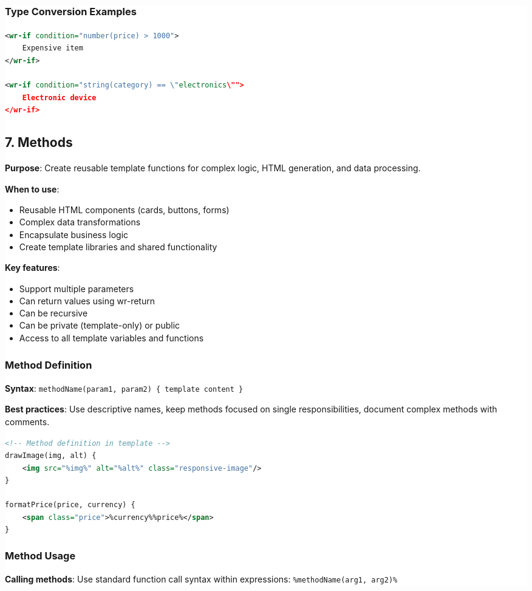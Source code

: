 ### Type Conversion Examples

```xml
<wr-if condition="number(price) > 1000">
    Expensive item
</wr-if>

<wr-if condition="string(category) == \"electronics\"">
    Electronic device
</wr-if>
```

## 7. Methods

**Purpose**: Create reusable template functions for complex logic, HTML generation, and data processing.

**When to use**:

- Reusable HTML components (cards, buttons, forms)
- Complex data transformations
- Encapsulate business logic
- Create template libraries and shared functionality

**Key features**:

- Support multiple parameters
- Can return values using wr-return
- Can be recursive
- Can be private (template-only) or public
- Access to all template variables and functions

### Method Definition

**Syntax**: `methodName(param1, param2) { template content }`

**Best practices**: Use descriptive names, keep methods focused on single responsibilities, document complex methods with comments.

```xml
<!-- Method definition in template -->
drawImage(img, alt) {
    <img src="%img%" alt="%alt%" class="responsive-image"/>
}

formatPrice(price, currency) {
    <span class="price">%currency%%price%</span>
}
```

### Method Usage

**Calling methods**: Use standard function call syntax within expressions: `%methodName(arg1, arg2)%`
